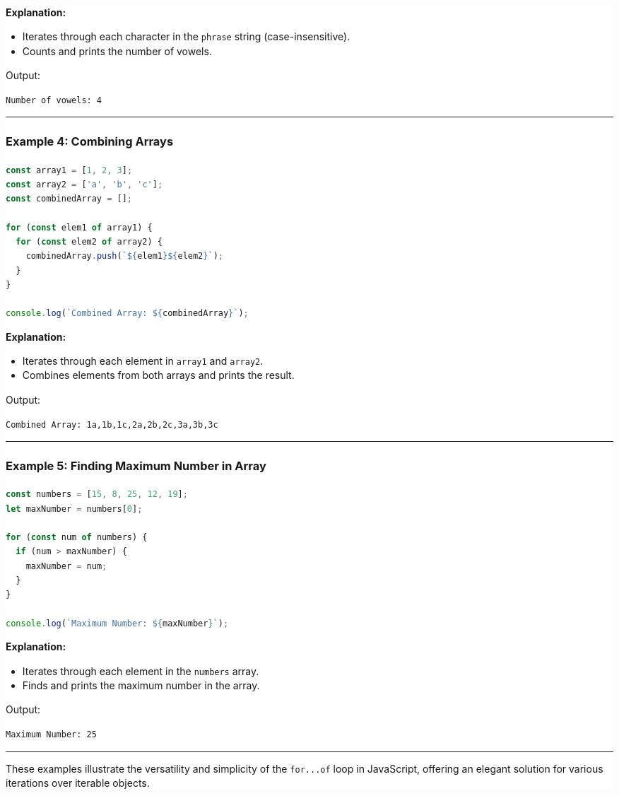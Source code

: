 **Explanation:**
- Iterates through each character in the `phrase` string (case-insensitive).
- Counts and prints the number of vowels.

Output:
```
Number of vowels: 4
```

---

### Example 4: Combining Arrays

```javascript
const array1 = [1, 2, 3];
const array2 = ['a', 'b', 'c'];
const combinedArray = [];

for (const elem1 of array1) {
  for (const elem2 of array2) {
    combinedArray.push(`${elem1}${elem2}`);
  }
}

console.log(`Combined Array: ${combinedArray}`);
```

**Explanation:**
- Iterates through each element in `array1` and `array2`.
- Combines elements from both arrays and prints the result.

Output:
```
Combined Array: 1a,1b,1c,2a,2b,2c,3a,3b,3c
```

---

### Example 5: Finding Maximum Number in Array

```javascript
const numbers = [15, 8, 25, 12, 19];
let maxNumber = numbers[0];

for (const num of numbers) {
  if (num > maxNumber) {
    maxNumber = num;
  }
}

console.log(`Maximum Number: ${maxNumber}`);
```

**Explanation:**
- Iterates through each element in the `numbers` array.
- Finds and prints the maximum number in the array.

Output:
```
Maximum Number: 25
```

---

These examples illustrate the versatility and simplicity of the `for...of` loop in JavaScript, offering an elegant solution for various iterations over iterable objects.

